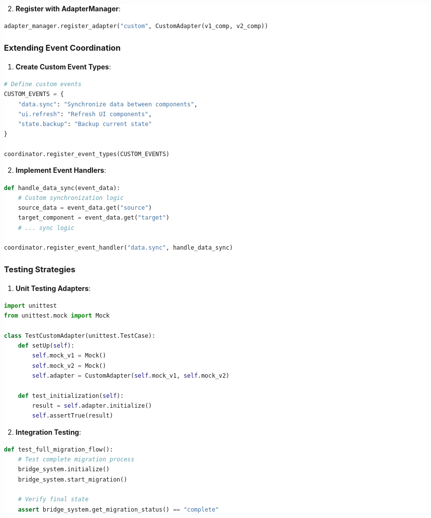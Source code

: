 2. **Register with AdapterManager**:
```python
adapter_manager.register_adapter("custom", CustomAdapter(v1_comp, v2_comp))
```

### Extending Event Coordination

1. **Create Custom Event Types**:
```python
# Define custom events
CUSTOM_EVENTS = {
    "data.sync": "Synchronize data between components",
    "ui.refresh": "Refresh UI components",
    "state.backup": "Backup current state"
}

coordinator.register_event_types(CUSTOM_EVENTS)
```

2. **Implement Event Handlers**:
```python
def handle_data_sync(event_data):
    # Custom synchronization logic
    source_data = event_data.get("source")
    target_component = event_data.get("target")
    # ... sync logic

coordinator.register_event_handler("data.sync", handle_data_sync)
```

### Testing Strategies

1. **Unit Testing Adapters**:
```python
import unittest
from unittest.mock import Mock

class TestCustomAdapter(unittest.TestCase):
    def setUp(self):
        self.mock_v1 = Mock()
        self.mock_v2 = Mock()
        self.adapter = CustomAdapter(self.mock_v1, self.mock_v2)
    
    def test_initialization(self):
        result = self.adapter.initialize()
        self.assertTrue(result)
```

2. **Integration Testing**:
```python
def test_full_migration_flow():
    # Test complete migration process
    bridge_system.initialize()
    bridge_system.start_migration()
    
    # Verify final state
    assert bridge_system.get_migration_status() == "complete"
```
